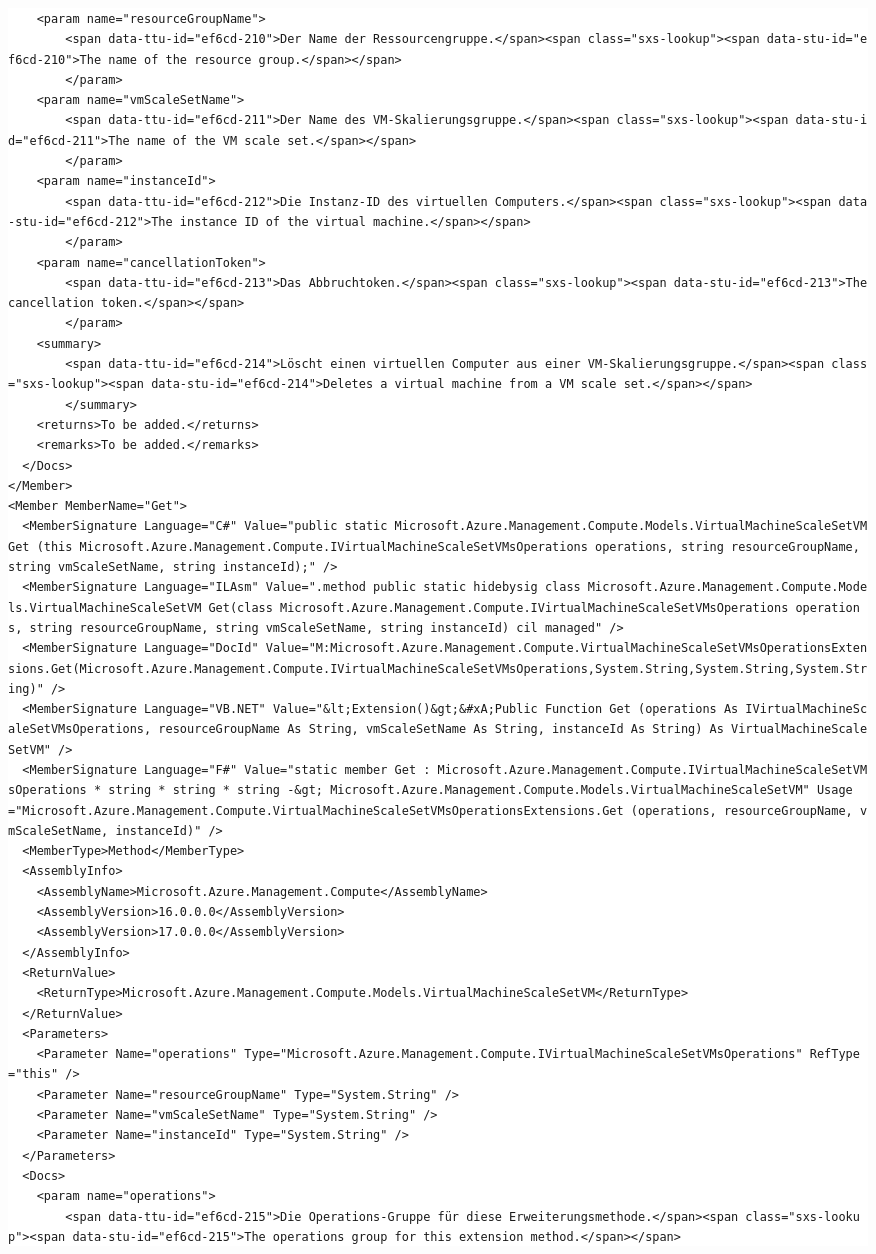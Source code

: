         <param name="resourceGroupName">
            <span data-ttu-id="ef6cd-210">Der Name der Ressourcengruppe.</span><span class="sxs-lookup"><span data-stu-id="ef6cd-210">The name of the resource group.</span></span>
            </param>
        <param name="vmScaleSetName">
            <span data-ttu-id="ef6cd-211">Der Name des VM-Skalierungsgruppe.</span><span class="sxs-lookup"><span data-stu-id="ef6cd-211">The name of the VM scale set.</span></span>
            </param>
        <param name="instanceId">
            <span data-ttu-id="ef6cd-212">Die Instanz-ID des virtuellen Computers.</span><span class="sxs-lookup"><span data-stu-id="ef6cd-212">The instance ID of the virtual machine.</span></span>
            </param>
        <param name="cancellationToken">
            <span data-ttu-id="ef6cd-213">Das Abbruchtoken.</span><span class="sxs-lookup"><span data-stu-id="ef6cd-213">The cancellation token.</span></span>
            </param>
        <summary>
            <span data-ttu-id="ef6cd-214">Löscht einen virtuellen Computer aus einer VM-Skalierungsgruppe.</span><span class="sxs-lookup"><span data-stu-id="ef6cd-214">Deletes a virtual machine from a VM scale set.</span></span>
            </summary>
        <returns>To be added.</returns>
        <remarks>To be added.</remarks>
      </Docs>
    </Member>
    <Member MemberName="Get">
      <MemberSignature Language="C#" Value="public static Microsoft.Azure.Management.Compute.Models.VirtualMachineScaleSetVM Get (this Microsoft.Azure.Management.Compute.IVirtualMachineScaleSetVMsOperations operations, string resourceGroupName, string vmScaleSetName, string instanceId);" />
      <MemberSignature Language="ILAsm" Value=".method public static hidebysig class Microsoft.Azure.Management.Compute.Models.VirtualMachineScaleSetVM Get(class Microsoft.Azure.Management.Compute.IVirtualMachineScaleSetVMsOperations operations, string resourceGroupName, string vmScaleSetName, string instanceId) cil managed" />
      <MemberSignature Language="DocId" Value="M:Microsoft.Azure.Management.Compute.VirtualMachineScaleSetVMsOperationsExtensions.Get(Microsoft.Azure.Management.Compute.IVirtualMachineScaleSetVMsOperations,System.String,System.String,System.String)" />
      <MemberSignature Language="VB.NET" Value="&lt;Extension()&gt;&#xA;Public Function Get (operations As IVirtualMachineScaleSetVMsOperations, resourceGroupName As String, vmScaleSetName As String, instanceId As String) As VirtualMachineScaleSetVM" />
      <MemberSignature Language="F#" Value="static member Get : Microsoft.Azure.Management.Compute.IVirtualMachineScaleSetVMsOperations * string * string * string -&gt; Microsoft.Azure.Management.Compute.Models.VirtualMachineScaleSetVM" Usage="Microsoft.Azure.Management.Compute.VirtualMachineScaleSetVMsOperationsExtensions.Get (operations, resourceGroupName, vmScaleSetName, instanceId)" />
      <MemberType>Method</MemberType>
      <AssemblyInfo>
        <AssemblyName>Microsoft.Azure.Management.Compute</AssemblyName>
        <AssemblyVersion>16.0.0.0</AssemblyVersion>
        <AssemblyVersion>17.0.0.0</AssemblyVersion>
      </AssemblyInfo>
      <ReturnValue>
        <ReturnType>Microsoft.Azure.Management.Compute.Models.VirtualMachineScaleSetVM</ReturnType>
      </ReturnValue>
      <Parameters>
        <Parameter Name="operations" Type="Microsoft.Azure.Management.Compute.IVirtualMachineScaleSetVMsOperations" RefType="this" />
        <Parameter Name="resourceGroupName" Type="System.String" />
        <Parameter Name="vmScaleSetName" Type="System.String" />
        <Parameter Name="instanceId" Type="System.String" />
      </Parameters>
      <Docs>
        <param name="operations">
            <span data-ttu-id="ef6cd-215">Die Operations-Gruppe für diese Erweiterungsmethode.</span><span class="sxs-lookup"><span data-stu-id="ef6cd-215">The operations group for this extension method.</span></span>